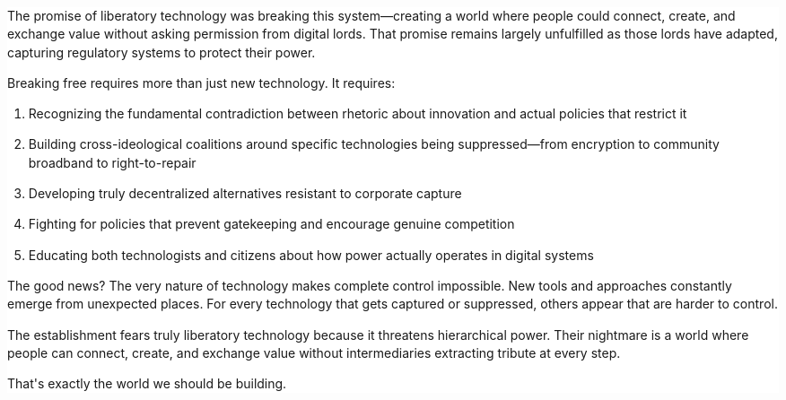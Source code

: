 The promise of liberatory technology was breaking this system—creating a world where people could connect, create, and exchange value without asking permission from digital lords. That promise remains largely unfulfilled as those lords have adapted, capturing regulatory systems to protect their power.

Breaking free requires more than just new technology. It requires:

1. Recognizing the fundamental contradiction between rhetoric about innovation and actual policies that restrict it
    
2. Building cross-ideological coalitions around specific technologies being suppressed—from encryption to community broadband to right-to-repair
    
3. Developing truly decentralized alternatives resistant to corporate capture
    
4. Fighting for policies that prevent gatekeeping and encourage genuine competition
    
5. Educating both technologists and citizens about how power actually operates in digital systems

The good news? The very nature of technology makes complete control impossible. New tools and approaches constantly emerge from unexpected places. For every technology that gets captured or suppressed, others appear that are harder to control.

The establishment fears truly liberatory technology because it threatens hierarchical power. Their nightmare is a world where people can connect, create, and exchange value without intermediaries extracting tribute at every step.

That's exactly the world we should be building.
